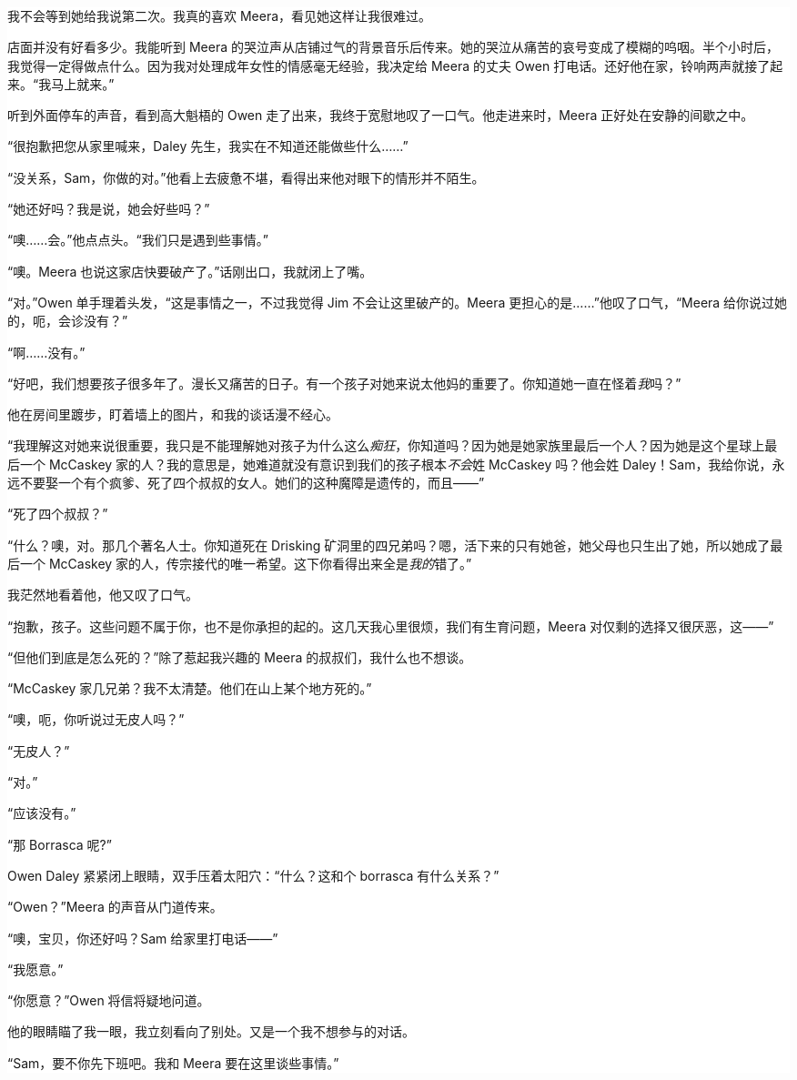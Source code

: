我不会等到她给我说第二次。我真的喜欢 Meera，看见她这样让我很难过。

店面并没有好看多少。我能听到 Meera 的哭泣声从店铺过气的背景音乐后传来。她的哭泣从痛苦的哀号变成了模糊的呜咽。半个小时后，我觉得一定得做点什么。因为我对处理成年女性的情感毫无经验，我决定给 Meera 的丈夫 Owen 打电话。还好他在家，铃响两声就接了起来。“我马上就来。”

听到外面停车的声音，看到高大魁梧的 Owen 走了出来，我终于宽慰地叹了一口气。他走进来时，Meera 正好处在安静的间歇之中。

“很抱歉把您从家里喊来，Daley 先生，我实在不知道还能做些什么……”

“没关系，Sam，你做的对。”他看上去疲惫不堪，看得出来他对眼下的情形并不陌生。

“她还好吗？我是说，她会好些吗？”

“噢……会。”他点点头。“我们只是遇到些事情。”

“噢。Meera 也说这家店快要破产了。”话刚出口，我就闭上了嘴。

“对。”Owen 单手理着头发，“这是事情之一，不过我觉得 Jim 不会让这里破产的。Meera 更担心的是……”他叹了口气，“Meera 给你说过她的，呃，会诊没有？”

“啊……没有。”

“好吧，我们想要孩子很多年了。漫长又痛苦的日子。有一个孩子对她来说太他妈的重要了。你知道她一直在怪着*我*吗？”

他在房间里踱步，盯着墙上的图片，和我的谈话漫不经心。

“我理解这对她来说很重要，我只是不能理解她对孩子为什么这么*痴狂*，你知道吗？因为她是她家族里最后一个人？因为她是这个星球上最后一个 McCaskey 家的人？我的意思是，她难道就没有意识到我们的孩子根本*不会*姓 McCaskey 吗？他会姓 Daley！Sam，我给你说，永远不要娶一个有个疯爹、死了四个叔叔的女人。她们的这种魔障是遗传的，而且——”

“死了四个叔叔？”

“什么？噢，对。那几个著名人士。你知道死在 Drisking 矿洞里的四兄弟吗？嗯，活下来的只有她爸，她父母也只生出了她，所以她成了最后一个 McCaskey 家的人，传宗接代的唯一希望。这下你看得出来全是*我的*错了。”

我茫然地看着他，他又叹了口气。

“抱歉，孩子。这些问题不属于你，也不是你承担的起的。这几天我心里很烦，我们有生育问题，Meera 对仅剩的选择又很厌恶，这——”

“但他们到底是怎么死的？”除了惹起我兴趣的 Meera 的叔叔们，我什么也不想谈。

“McCaskey 家几兄弟？我不太清楚。他们在山上某个地方死的。”

“噢，呃，你听说过无皮人吗？”

“无皮人？”

“对。”

“应该没有。”

“那 Borrasca 呢?”

Owen Daley 紧紧闭上眼睛，双手压着太阳穴：“什么？这和个 borrasca 有什么关系？”

“Owen？”Meera 的声音从门道传来。

“噢，宝贝，你还好吗？Sam 给家里打电话——”

“我愿意。”

“你愿意？”Owen 将信将疑地问道。

他的眼睛瞄了我一眼，我立刻看向了别处。又是一个我不想参与的对话。

“Sam，要不你先下班吧。我和 Meera 要在这里谈些事情。”
